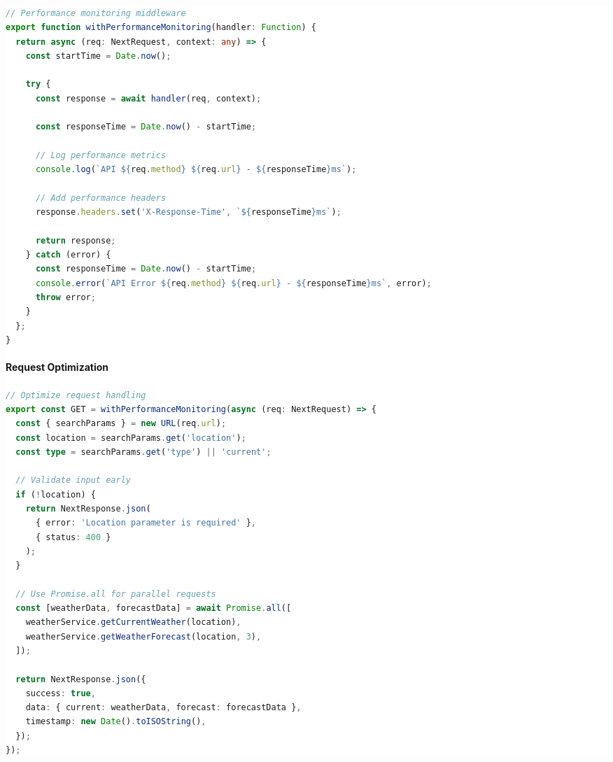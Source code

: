 ```typescript
// Performance monitoring middleware
export function withPerformanceMonitoring(handler: Function) {
  return async (req: NextRequest, context: any) => {
    const startTime = Date.now();
    
    try {
      const response = await handler(req, context);
      
      const responseTime = Date.now() - startTime;
      
      // Log performance metrics
      console.log(`API ${req.method} ${req.url} - ${responseTime}ms`);
      
      // Add performance headers
      response.headers.set('X-Response-Time', `${responseTime}ms`);
      
      return response;
    } catch (error) {
      const responseTime = Date.now() - startTime;
      console.error(`API Error ${req.method} ${req.url} - ${responseTime}ms`, error);
      throw error;
    }
  };
}
```

#### Request Optimization

```typescript
// Optimize request handling
export const GET = withPerformanceMonitoring(async (req: NextRequest) => {
  const { searchParams } = new URL(req.url);
  const location = searchParams.get('location');
  const type = searchParams.get('type') || 'current';
  
  // Validate input early
  if (!location) {
    return NextResponse.json(
      { error: 'Location parameter is required' },
      { status: 400 }
    );
  }
  
  // Use Promise.all for parallel requests
  const [weatherData, forecastData] = await Promise.all([
    weatherService.getCurrentWeather(location),
    weatherService.getWeatherForecast(location, 3),
  ]);
  
  return NextResponse.json({
    success: true,
    data: { current: weatherData, forecast: forecastData },
    timestamp: new Date().toISOString(),
  });
});
```
